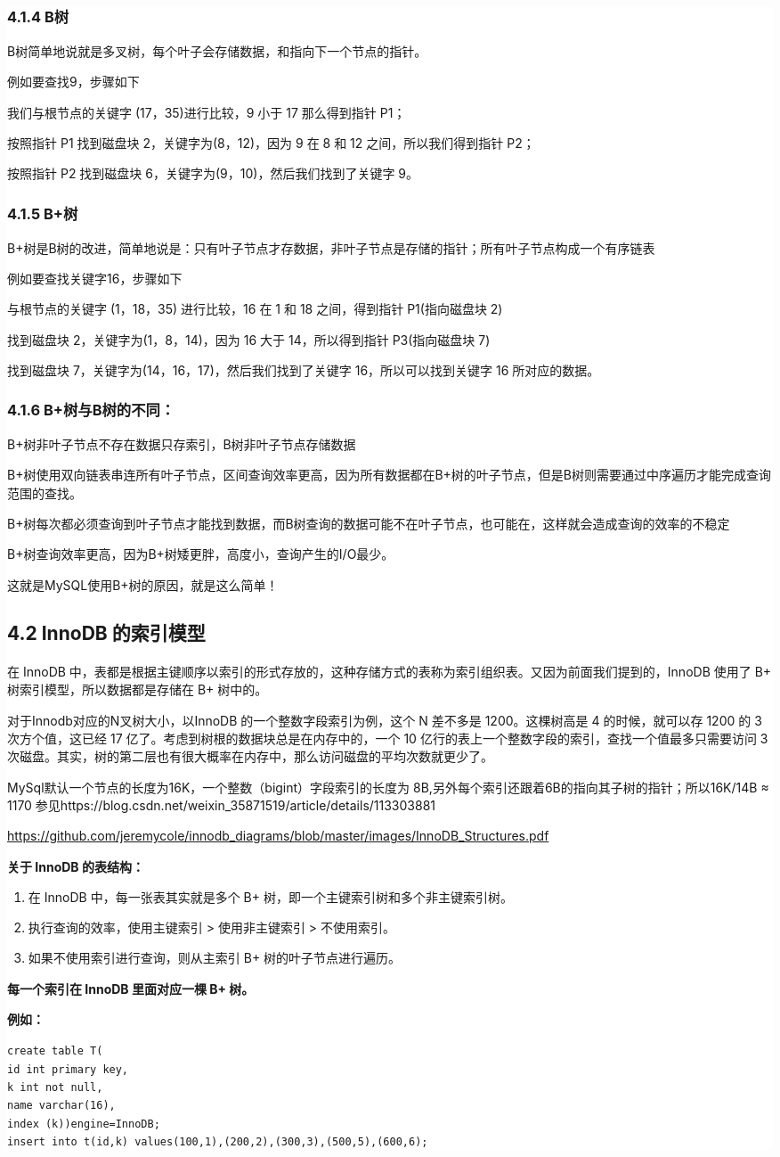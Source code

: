 ### 4.1.4 B树

B树简单地说就是多叉树，每个叶子会存储数据，和指向下一个节点的指针。

例如要查找9，步骤如下

我们与根节点的关键字 (17，35)进行比较，9 小于 17 那么得到指针 P1；

按照指针 P1 找到磁盘块 2，关键字为(8，12)，因为 9 在 8 和 12 之间，所以我们得到指针 P2；

按照指针 P2 找到磁盘块 6，关键字为(9，10)，然后我们找到了关键字 9。

### 4.1.5 B+树

B+树是B树的改进，简单地说是：只有叶子节点才存数据，非叶子节点是存储的指针；所有叶子节点构成一个有序链表

例如要查找关键字16，步骤如下

与根节点的关键字 (1，18，35) 进行比较，16 在 1 和 18 之间，得到指针 P1(指向磁盘块 2)

找到磁盘块 2，关键字为(1，8，14)，因为 16 大于 14，所以得到指针 P3(指向磁盘块 7)

找到磁盘块 7，关键字为(14，16，17)，然后我们找到了关键字 16，所以可以找到关键字 16 所对应的数据。

### 4.1.6 B+树与B树的不同：

B+树非叶子节点不存在数据只存索引，B树非叶子节点存储数据

B+树使用双向链表串连所有叶子节点，区间查询效率更高，因为所有数据都在B+树的叶子节点，但是B树则需要通过中序遍历才能完成查询范围的查找。

B+树每次都必须查询到叶子节点才能找到数据，而B树查询的数据可能不在叶子节点，也可能在，这样就会造成查询的效率的不稳定

B+树查询效率更高，因为B+树矮更胖，高度小，查询产生的I/O最少。

这就是MySQL使用B+树的原因，就是这么简单！

## 4.2 InnoDB 的索引模型

在 InnoDB 中，表都是根据主键顺序以索引的形式存放的，这种存储方式的表称为索引组织表。又因为前面我们提到的，InnoDB 使用了 B+ 树索引模型，所以数据都是存储在 B+ 树中的。

对于Innodb对应的N叉树大小，以InnoDB 的一个整数字段索引为例，这个 N 差不多是 1200。这棵树高是 4 的时候，就可以存 1200 的 3 次方个值，这已经 17 亿了。考虑到树根的数据块总是在内存中的，一个 10 亿行的表上一个整数字段的索引，查找一个值最多只需要访问 3 次磁盘。其实，树的第二层也有很大概率在内存中，那么访问磁盘的平均次数就更少了。

MySql默认一个节点的长度为16K，一个整数（bigint）字段索引的长度为 8B,另外每个索引还跟着6B的指向其子树的指针；所以16K/14B ≈ 1170 参见https://blog.csdn.net/weixin_35871519/article/details/113303881

https://github.com/jeremycole/innodb_diagrams/blob/master/images/InnoDB_Structures.pdf

**关于 InnoDB 的表结构：**

1. 在 InnoDB 中，每一张表其实就是多个 B+ 树，即一个主键索引树和多个非主键索引树。

2. 执行查询的效率，使用主键索引 > 使用非主键索引 > 不使用索引。 

3. 如果不使用索引进行查询，则从主索引 B+ 树的叶子节点进行遍历。

**每一个索引在 InnoDB 里面对应一棵 B+ 树。**

**例如：**

```mysql
create table T(
id int primary key, 
k int not null, 
name varchar(16),
index (k))engine=InnoDB;
insert into t(id,k) values(100,1),(200,2),(300,3),(500,5),(600,6);
```
